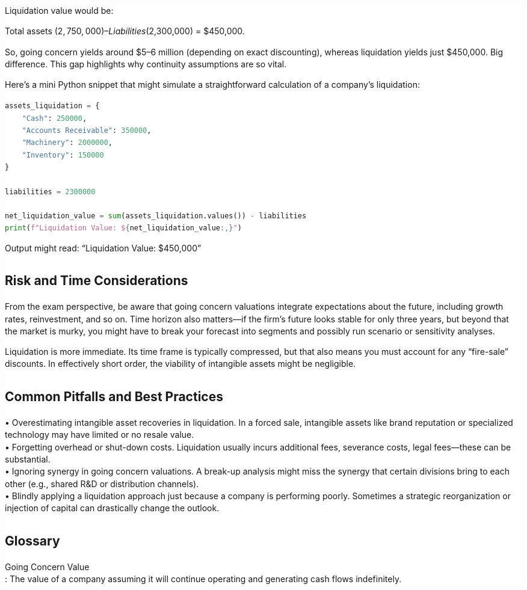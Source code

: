 Liquidation value would be:

Total assets ($2,750,000) – Liabilities ($2,300,000) = $450,000.

So, going concern yields around $5–6 million (depending on exact discounting), whereas liquidation yields just $450,000. Big difference. This gap highlights why continuity assumptions are so vital.  

Here’s a mini Python snippet that might simulate a straightforward calculation of a company’s liquidation:

```python
assets_liquidation = {
    "Cash": 250000,
    "Accounts Receivable": 350000,
    "Machinery": 2000000,
    "Inventory": 150000
}

liabilities = 2300000

net_liquidation_value = sum(assets_liquidation.values()) - liabilities
print(f"Liquidation Value: ${net_liquidation_value:,}")
```

Output might read: “Liquidation Value: $450,000”  

## Risk and Time Considerations

From the exam perspective, be aware that going concern valuations integrate expectations about the future, including growth rates, reinvestment, and so on. Time horizon also matters—if the firm’s future looks stable for only three years, but beyond that the market is murky, you might have to break your forecast into segments and possibly run scenario or sensitivity analyses.  

Liquidation is more immediate. Its time frame is typically compressed, but that also means you must account for any “fire-sale” discounts. In effectively short order, the viability of intangible assets might be negligible.  

## Common Pitfalls and Best Practices

• Overestimating intangible asset recoveries in liquidation. In a forced sale, intangible assets like brand reputation or specialized technology may have limited or no resale value.  
• Forgetting overhead or shut-down costs. Liquidation usually incurs additional fees, severance costs, legal fees—these can be substantial.  
• Ignoring synergy in going concern valuations. A break-up analysis might miss the synergy that certain divisions bring to each other (e.g., shared R&D or distribution channels).  
• Blindly applying a liquidation approach just because a company is performing poorly. Sometimes a strategic reorganization or injection of capital can drastically change the outlook.  

## Glossary

Going Concern Value  
: The value of a company assuming it will continue operating and generating cash flows indefinitely.  
